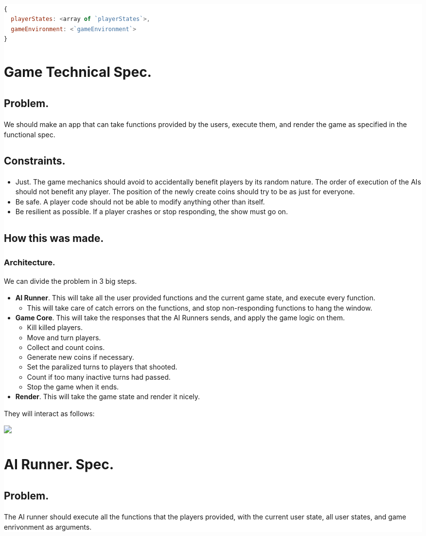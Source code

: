 ```js
{
  playerStates: <array of `playerStates`>,
  gameEnvironment: <`gameEnvironment`>
}
```

# Game Technical Spec.

## Problem.
We should make an app that can take functions provided by the users, execute them, and render the game as specified in the functional spec.

## Constraints.
* Just. The game mechanics should avoid to accidentally benefit players by its random nature. The order of execution of the AIs should not benefit any player. The position of the newly create coins should try to be as just for everyone.
* Be safe. A player code should not be able to modify anything other than itself.
* Be resilient as possible. If a player crashes or stop responding, the show must go on.

## How this was made.

### Architecture.

We can divide the problem in 3 big steps.

* **AI Runner**. This will take all the user provided functions and the current game state, and execute every function.
  * This will take care of catch errors on the functions, and stop non-responding functions to hang the window.
* **Game Core**. This will take the responses that the AI Runners sends, and apply the game logic on them.
  * Kill killed players.
  * Move and turn players.
  * Collect and count coins.
  * Generate new coins if necessary.
  * Set the paralized turns to players that shooted.
  * Count if too many inactive turns had passed.
  * Stop the game when it ends.
* **Render**. This will take the game state and render it nicely.

They will interact as follows:

![](spec_assets/game-blackbox.png)



# AI Runner. Spec.

## Problem.
The AI runner should execute all the functions that the players provided, with the current user state, all user states, and game enrivonment as arguments.
